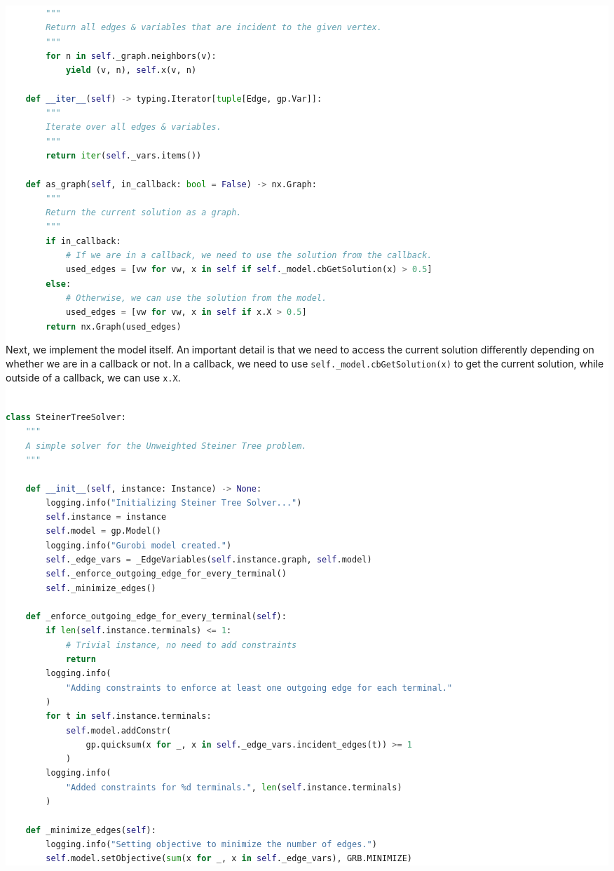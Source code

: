 ```python
        """
        Return all edges & variables that are incident to the given vertex.
        """
        for n in self._graph.neighbors(v):
            yield (v, n), self.x(v, n)

    def __iter__(self) -> typing.Iterator[tuple[Edge, gp.Var]]:
        """
        Iterate over all edges & variables.
        """
        return iter(self._vars.items())

    def as_graph(self, in_callback: bool = False) -> nx.Graph:
        """
        Return the current solution as a graph.
        """
        if in_callback:
            # If we are in a callback, we need to use the solution from the callback.
            used_edges = [vw for vw, x in self if self._model.cbGetSolution(x) > 0.5]
        else:
            # Otherwise, we can use the solution from the model.
            used_edges = [vw for vw, x in self if x.X > 0.5]
        return nx.Graph(used_edges)
```

Next, we implement the model itself. An important detail is that we need to
access the current solution differently depending on whether we are in a
callback or not. In a callback, we need to use `self._model.cbGetSolution(x)` to
get the current solution, while outside of a callback, we can use `x.X`.

```python

class SteinerTreeSolver:
    """
    A simple solver for the Unweighted Steiner Tree problem.
    """

    def __init__(self, instance: Instance) -> None:
        logging.info("Initializing Steiner Tree Solver...")
        self.instance = instance
        self.model = gp.Model()
        logging.info("Gurobi model created.")
        self._edge_vars = _EdgeVariables(self.instance.graph, self.model)
        self._enforce_outgoing_edge_for_every_terminal()
        self._minimize_edges()

    def _enforce_outgoing_edge_for_every_terminal(self):
        if len(self.instance.terminals) <= 1:
            # Trivial instance, no need to add constraints
            return
        logging.info(
            "Adding constraints to enforce at least one outgoing edge for each terminal."
        )
        for t in self.instance.terminals:
            self.model.addConstr(
                gp.quicksum(x for _, x in self._edge_vars.incident_edges(t)) >= 1
            )
        logging.info(
            "Added constraints for %d terminals.", len(self.instance.terminals)
        )

    def _minimize_edges(self):
        logging.info("Setting objective to minimize the number of edges.")
        self.model.setObjective(sum(x for _, x in self._edge_vars), GRB.MINIMIZE)
```